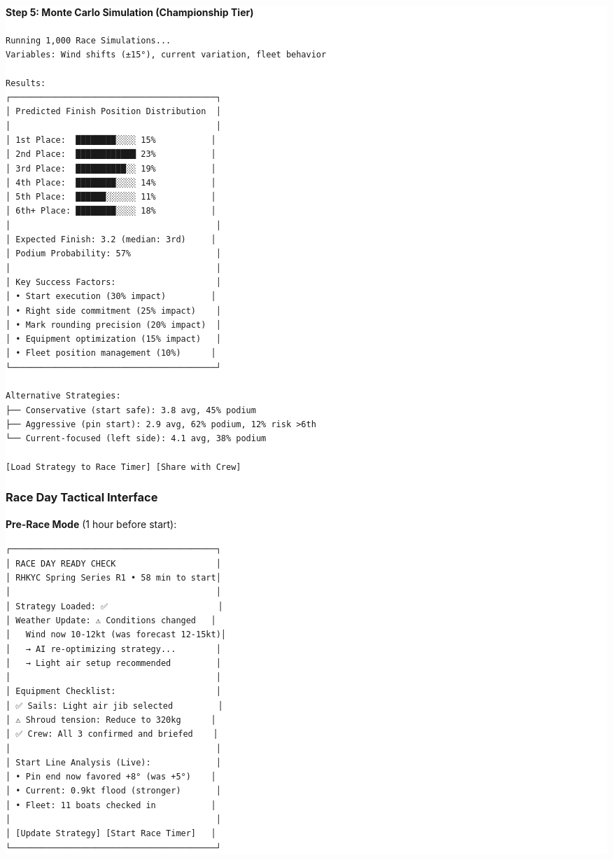 #### Step 5: Monte Carlo Simulation (Championship Tier)
```
Running 1,000 Race Simulations...
Variables: Wind shifts (±15°), current variation, fleet behavior

Results:
┌─────────────────────────────────────────┐
│ Predicted Finish Position Distribution  │
│                                         │
│ 1st Place:  ████████░░░░ 15%           │
│ 2nd Place:  ████████████ 23%           │
│ 3rd Place:  ██████████░░ 19%           │
│ 4th Place:  ████████░░░░ 14%           │
│ 5th Place:  ██████░░░░░░ 11%           │
│ 6th+ Place: ████████░░░░ 18%           │
│                                         │
│ Expected Finish: 3.2 (median: 3rd)     │
│ Podium Probability: 57%                 │
│                                         │
│ Key Success Factors:                    │
│ • Start execution (30% impact)         │
│ • Right side commitment (25% impact)    │
│ • Mark rounding precision (20% impact)  │
│ • Equipment optimization (15% impact)   │
│ • Fleet position management (10%)      │
└─────────────────────────────────────────┘

Alternative Strategies:
├── Conservative (start safe): 3.8 avg, 45% podium
├── Aggressive (pin start): 2.9 avg, 62% podium, 12% risk >6th
└── Current-focused (left side): 4.1 avg, 38% podium

[Load Strategy to Race Timer] [Share with Crew]
```

### Race Day Tactical Interface

**Pre-Race Mode** (1 hour before start):
```
┌─────────────────────────────────────────┐
│ RACE DAY READY CHECK                    │
│ RHKYC Spring Series R1 • 58 min to start│
│                                         │
│ Strategy Loaded: ✅                      │
│ Weather Update: ⚠️ Conditions changed   │
│   Wind now 10-12kt (was forecast 12-15kt)│
│   → AI re-optimizing strategy...        │
│   → Light air setup recommended         │
│                                         │
│ Equipment Checklist:                    │
│ ✅ Sails: Light air jib selected         │
│ ⚠️ Shroud tension: Reduce to 320kg      │
│ ✅ Crew: All 3 confirmed and briefed    │
│                                         │
│ Start Line Analysis (Live):             │
│ • Pin end now favored +8° (was +5°)    │
│ • Current: 0.9kt flood (stronger)       │
│ • Fleet: 11 boats checked in           │
│                                         │
│ [Update Strategy] [Start Race Timer]   │
└─────────────────────────────────────────┘
```
